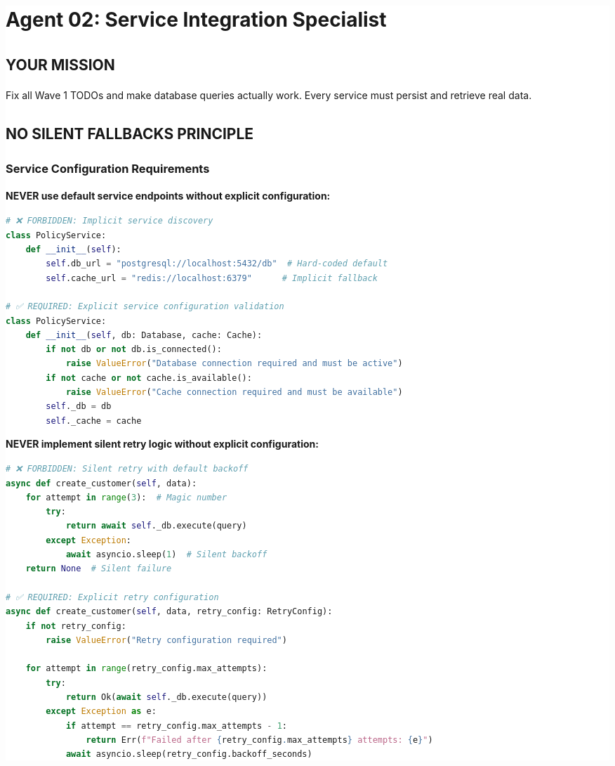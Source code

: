 # Agent 02: Service Integration Specialist

## YOUR MISSION

Fix all Wave 1 TODOs and make database queries actually work. Every service must persist and retrieve real data.

## NO SILENT FALLBACKS PRINCIPLE

### Service Configuration Requirements

**NEVER use default service endpoints without explicit configuration:**

```python
# ❌ FORBIDDEN: Implicit service discovery
class PolicyService:
    def __init__(self):
        self.db_url = "postgresql://localhost:5432/db"  # Hard-coded default
        self.cache_url = "redis://localhost:6379"      # Implicit fallback

# ✅ REQUIRED: Explicit service configuration validation
class PolicyService:
    def __init__(self, db: Database, cache: Cache):
        if not db or not db.is_connected():
            raise ValueError("Database connection required and must be active")
        if not cache or not cache.is_available():
            raise ValueError("Cache connection required and must be available")
        self._db = db
        self._cache = cache
```

**NEVER implement silent retry logic without explicit configuration:**

```python
# ❌ FORBIDDEN: Silent retry with default backoff
async def create_customer(self, data):
    for attempt in range(3):  # Magic number
        try:
            return await self._db.execute(query)
        except Exception:
            await asyncio.sleep(1)  # Silent backoff
    return None  # Silent failure

# ✅ REQUIRED: Explicit retry configuration
async def create_customer(self, data, retry_config: RetryConfig):
    if not retry_config:
        raise ValueError("Retry configuration required")

    for attempt in range(retry_config.max_attempts):
        try:
            return Ok(await self._db.execute(query))
        except Exception as e:
            if attempt == retry_config.max_attempts - 1:
                return Err(f"Failed after {retry_config.max_attempts} attempts: {e}")
            await asyncio.sleep(retry_config.backoff_seconds)
```
